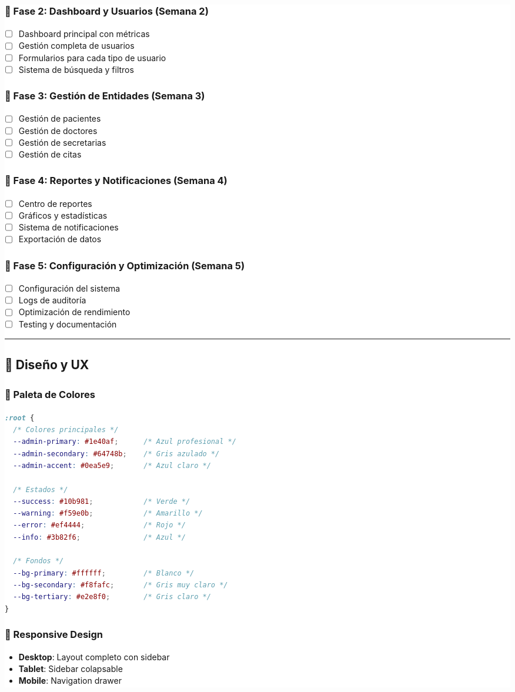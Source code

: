 ### 🎯 Fase 2: Dashboard y Usuarios (Semana 2)
- [ ] Dashboard principal con métricas
- [ ] Gestión completa de usuarios
- [ ] Formularios para cada tipo de usuario
- [ ] Sistema de búsqueda y filtros

### 🎯 Fase 3: Gestión de Entidades (Semana 3)
- [ ] Gestión de pacientes
- [ ] Gestión de doctores
- [ ] Gestión de secretarias
- [ ] Gestión de citas

### 🎯 Fase 4: Reportes y Notificaciones (Semana 4)
- [ ] Centro de reportes
- [ ] Gráficos y estadísticas
- [ ] Sistema de notificaciones
- [ ] Exportación de datos

### 🎯 Fase 5: Configuración y Optimización (Semana 5)
- [ ] Configuración del sistema
- [ ] Logs de auditoría
- [ ] Optimización de rendimiento
- [ ] Testing y documentación

---

## 🎨 Diseño y UX

### 🎨 Paleta de Colores
```css
:root {
  /* Colores principales */
  --admin-primary: #1e40af;      /* Azul profesional */
  --admin-secondary: #64748b;    /* Gris azulado */
  --admin-accent: #0ea5e9;       /* Azul claro */
  
  /* Estados */
  --success: #10b981;            /* Verde */
  --warning: #f59e0b;            /* Amarillo */
  --error: #ef4444;              /* Rojo */
  --info: #3b82f6;               /* Azul */
  
  /* Fondos */
  --bg-primary: #ffffff;         /* Blanco */
  --bg-secondary: #f8fafc;       /* Gris muy claro */
  --bg-tertiary: #e2e8f0;        /* Gris claro */
}
```

### 📱 Responsive Design
- **Desktop**: Layout completo con sidebar
- **Tablet**: Sidebar colapsable
- **Mobile**: Navigation drawer
